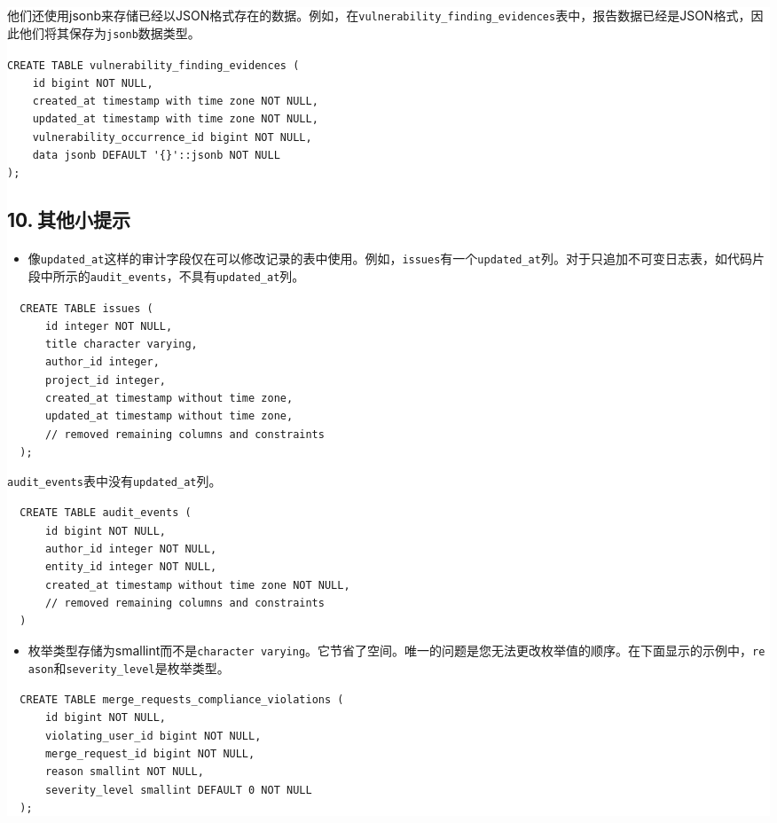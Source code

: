 他们还使用jsonb来存储已经以JSON格式存在的数据。例如，在`vulnerability_finding_evidences`表中，报告数据已经是JSON格式，因此他们将其保存为`jsonb`数据类型。

```
CREATE TABLE vulnerability_finding_evidences (
    id bigint NOT NULL,
    created_at timestamp with time zone NOT NULL,
    updated_at timestamp with time zone NOT NULL,
    vulnerability_occurrence_id bigint NOT NULL,
    data jsonb DEFAULT '{}'::jsonb NOT NULL
);

```

## 10\. 其他小提示

+   像`updated_at`这样的审计字段仅在可以修改记录的表中使用。例如，`issues`有一个`updated_at`列。对于只追加不可变日志表，如代码片段中所示的`audit_events`，不具有`updated_at`列。

```
  CREATE TABLE issues (
      id integer NOT NULL,
      title character varying,
      author_id integer,
      project_id integer,
      created_at timestamp without time zone,
      updated_at timestamp without time zone,
      // removed remaining columns and constraints
  );

```

`audit_events`表中没有`updated_at`列。

```
  CREATE TABLE audit_events (
      id bigint NOT NULL,
      author_id integer NOT NULL,
      entity_id integer NOT NULL,
      created_at timestamp without time zone NOT NULL,
      // removed remaining columns and constraints
  )

```

+   枚举类型存储为smallint而不是`character varying`。它节省了空间。唯一的问题是您无法更改枚举值的顺序。在下面显示的示例中，`reason`和`severity_level`是枚举类型。

```
  CREATE TABLE merge_requests_compliance_violations (
      id bigint NOT NULL,
      violating_user_id bigint NOT NULL,
      merge_request_id bigint NOT NULL,
      reason smallint NOT NULL,
      severity_level smallint DEFAULT 0 NOT NULL
  );

```
